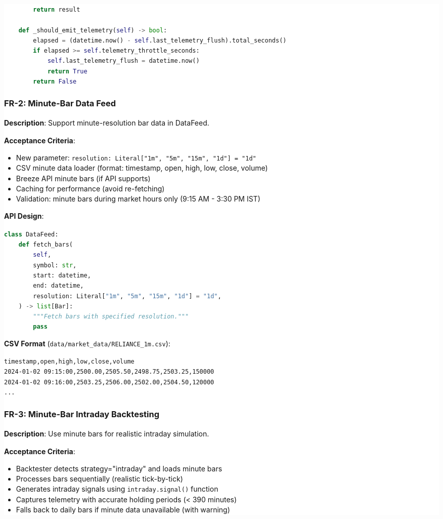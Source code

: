 ```python
        return result

    def _should_emit_telemetry(self) -> bool:
        elapsed = (datetime.now() - self.last_telemetry_flush).total_seconds()
        if elapsed >= self.telemetry_throttle_seconds:
            self.last_telemetry_flush = datetime.now()
            return True
        return False
```

### FR-2: Minute-Bar Data Feed

**Description**: Support minute-resolution bar data in DataFeed.

**Acceptance Criteria**:
- New parameter: `resolution: Literal["1m", "5m", "15m", "1d"] = "1d"`
- CSV minute data loader (format: timestamp, open, high, low, close, volume)
- Breeze API minute bars (if API supports)
- Caching for performance (avoid re-fetching)
- Validation: minute bars during market hours only (9:15 AM - 3:30 PM IST)

**API Design**:
```python
class DataFeed:
    def fetch_bars(
        self,
        symbol: str,
        start: datetime,
        end: datetime,
        resolution: Literal["1m", "5m", "15m", "1d"] = "1d",
    ) -> list[Bar]:
        """Fetch bars with specified resolution."""
        pass
```

**CSV Format** (`data/market_data/RELIANCE_1m.csv`):
```csv
timestamp,open,high,low,close,volume
2024-01-02 09:15:00,2500.00,2505.50,2498.75,2503.25,150000
2024-01-02 09:16:00,2503.25,2506.00,2502.00,2504.50,120000
...
```

### FR-3: Minute-Bar Intraday Backtesting

**Description**: Use minute bars for realistic intraday simulation.

**Acceptance Criteria**:
- Backtester detects strategy="intraday" and loads minute bars
- Processes bars sequentially (realistic tick-by-tick)
- Generates intraday signals using `intraday.signal()` function
- Captures telemetry with accurate holding periods (< 390 minutes)
- Falls back to daily bars if minute data unavailable (with warning)
